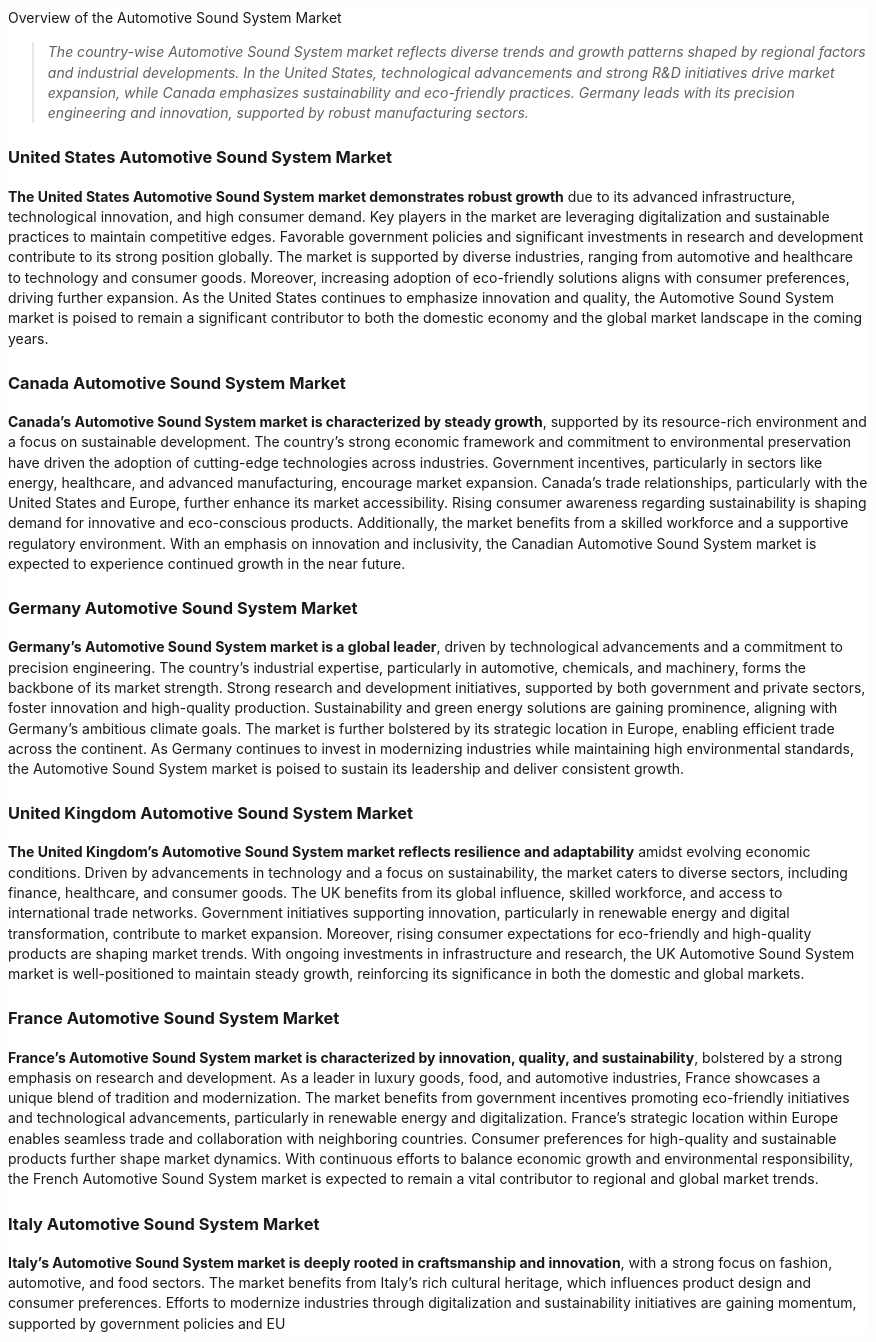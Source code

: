 Overview of the Automotive Sound System Market<br /></span></h1><blockquote><p><em><span class="">The country-wise Automotive Sound System market reflects diverse trends and growth patterns shaped by regional factors and industrial developments. In the United States, technological advancements and strong R&amp;D initiatives drive market expansion, while Canada emphasizes sustainability and eco-friendly practices. Germany leads with its precision engineering and innovation, supported by robust manufacturing sectors.</span></em></p></blockquote><h3><strong>United States Automotive Sound System Market</strong></h3><p><strong>The United States Automotive Sound System market demonstrates robust growth</strong> due to its advanced infrastructure, technological innovation, and high consumer demand. Key players in the market are leveraging digitalization and sustainable practices to maintain competitive edges. Favorable government policies and significant investments in research and development contribute to its strong position globally. The market is supported by diverse industries, ranging from automotive and healthcare to technology and consumer goods. Moreover, increasing adoption of eco-friendly solutions aligns with consumer preferences, driving further expansion. As the United States continues to emphasize innovation and quality, the Automotive Sound System market is poised to remain a significant contributor to both the domestic economy and the global market landscape in the coming years.</p><h3><strong>Canada Automotive Sound System Market</strong></h3><p><strong>Canada&rsquo;s Automotive Sound System market is characterized by steady growth</strong>, supported by its resource-rich environment and a focus on sustainable development. The country&rsquo;s strong economic framework and commitment to environmental preservation have driven the adoption of cutting-edge technologies across industries. Government incentives, particularly in sectors like energy, healthcare, and advanced manufacturing, encourage market expansion. Canada&rsquo;s trade relationships, particularly with the United States and Europe, further enhance its market accessibility. Rising consumer awareness regarding sustainability is shaping demand for innovative and eco-conscious products. Additionally, the market benefits from a skilled workforce and a supportive regulatory environment. With an emphasis on innovation and inclusivity, the Canadian Automotive Sound System market is expected to experience continued growth in the near future.</p><h3><strong>Germany Automotive Sound System Market</strong></h3><p><strong>Germany&rsquo;s Automotive Sound System market is a global leader</strong>, driven by technological advancements and a commitment to precision engineering. The country&rsquo;s industrial expertise, particularly in automotive, chemicals, and machinery, forms the backbone of its market strength. Strong research and development initiatives, supported by both government and private sectors, foster innovation and high-quality production. Sustainability and green energy solutions are gaining prominence, aligning with Germany&rsquo;s ambitious climate goals. The market is further bolstered by its strategic location in Europe, enabling efficient trade across the continent. As Germany continues to invest in modernizing industries while maintaining high environmental standards, the Automotive Sound System market is poised to sustain its leadership and deliver consistent growth.</p><h3><strong>United Kingdom Automotive Sound System Market</strong></h3><p><strong>The United Kingdom&rsquo;s Automotive Sound System market reflects resilience and adaptability</strong> amidst evolving economic conditions. Driven by advancements in technology and a focus on sustainability, the market caters to diverse sectors, including finance, healthcare, and consumer goods. The UK benefits from its global influence, skilled workforce, and access to international trade networks. Government initiatives supporting innovation, particularly in renewable energy and digital transformation, contribute to market expansion. Moreover, rising consumer expectations for eco-friendly and high-quality products are shaping market trends. With ongoing investments in infrastructure and research, the UK Automotive Sound System market is well-positioned to maintain steady growth, reinforcing its significance in both the domestic and global markets.</p><h3><strong>France Automotive Sound System Market</strong></h3><p><strong>France&rsquo;s Automotive Sound System market is characterized by innovation, quality, and sustainability</strong>, bolstered by a strong emphasis on research and development. As a leader in luxury goods, food, and automotive industries, France showcases a unique blend of tradition and modernization. The market benefits from government incentives promoting eco-friendly initiatives and technological advancements, particularly in renewable energy and digitalization. France&rsquo;s strategic location within Europe enables seamless trade and collaboration with neighboring countries. Consumer preferences for high-quality and sustainable products further shape market dynamics. With continuous efforts to balance economic growth and environmental responsibility, the French Automotive Sound System market is expected to remain a vital contributor to regional and global market trends.</p><h3><strong>Italy Automotive Sound System Market</strong></h3><p><strong>Italy&rsquo;s Automotive Sound System market is deeply rooted in craftsmanship and innovation</strong>, with a strong focus on fashion, automotive, and food sectors. The market benefits from Italy&rsquo;s rich cultural heritage, which influences product design and consumer preferences. Efforts to modernize industries through digitalization and sustainability initiatives are gaining momentum, supported by government policies and EU